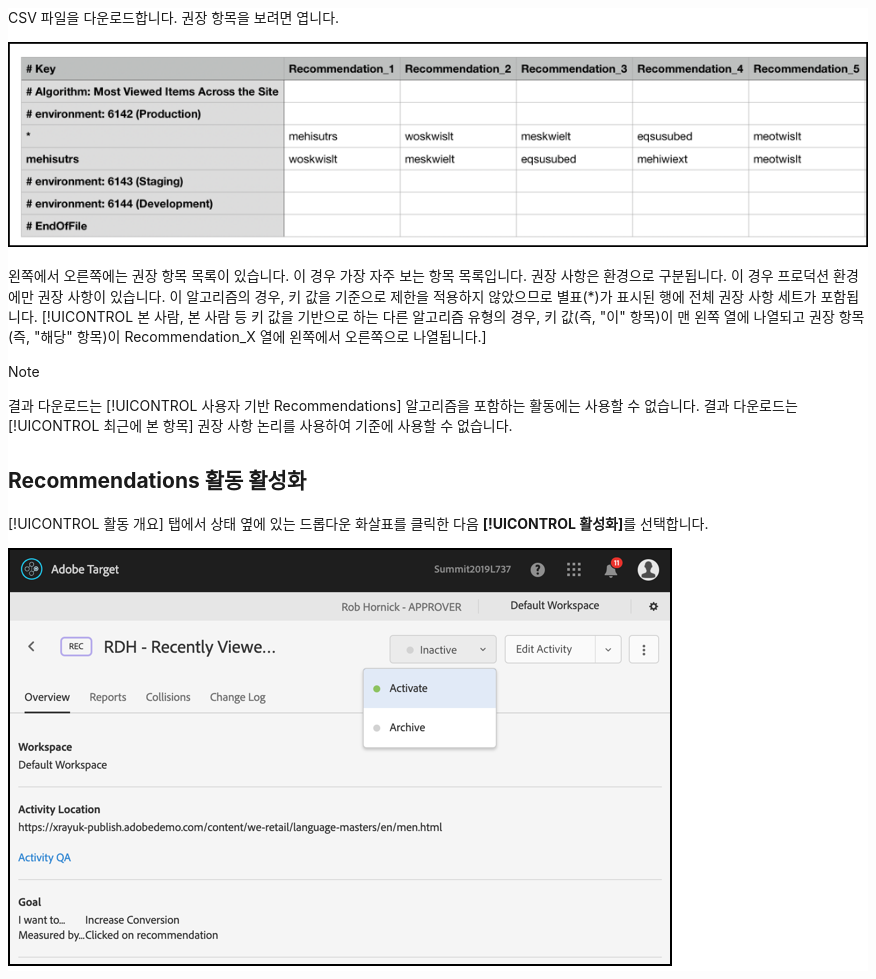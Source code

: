 
CSV 파일을 다운로드합니다. 권장 항목을 보려면 엽니다.

![권장 항목 CSV 파일](/help/c-recommendations/t-create-recs-activity/assets/recommended-items.png)

왼쪽에서 오른쪽에는 권장 항목 목록이 있습니다. 이 경우 가장 자주 보는 항목 목록입니다. 권장 사항은 환경으로 구분됩니다. 이 경우 프로덕션 환경에만 권장 사항이 있습니다. 이 알고리즘의 경우, 키 값을 기준으로 제한을 적용하지 않았으므로 별표(*)가 표시된 행에 전체 권장 사항 세트가 포함됩니다. [!UICONTROL 본 사람, 본 사람 등 키 값을 기반으로 하는 다른 알고리즘 유형의 경우, 키 값(즉, &quot;이&quot; 항목)이 맨 왼쪽 열에 나열되고 권장 항목(즉, &quot;해당&quot; 항목)이 Recommendation_X 열에 왼쪽에서 오른쪽으로 나열됩니다.]

>[!NOTE]
>
>결과 다운로드는 [!UICONTROL 사용자 기반 Recommendations] 알고리즘을 포함하는 활동에는 사용할 수 없습니다. 결과 다운로드는 [!UICONTROL 최근에 본 항목] 권장 사항 논리를 사용하여 기준에 사용할 수 없습니다.

## Recommendations 활동 활성화

[!UICONTROL 활동 개요] 탭에서 상태 옆에 있는 드롭다운 화살표를 클릭한 다음 **[!UICONTROL 활성화]**&#x200B;를 선택합니다.

![활성화 옵션](/help/c-recommendations/t-create-recs-activity/assets/activate.png)

